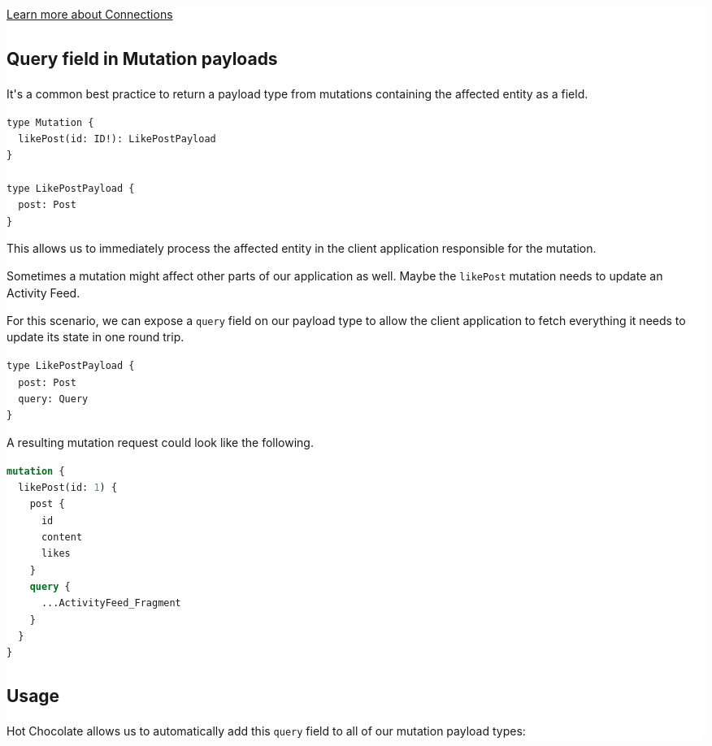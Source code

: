 [Learn more about Connections](/docs/hotchocolate/fetching-data/pagination#connections)

## Query field in Mutation payloads

It's a common best practice to return a payload type from mutations containing the affected entity as a field.

```sdl
type Mutation {
  likePost(id: ID!): LikePostPayload
}

type LikePostPayload {
  post: Post
}
```

This allows us to immediately process the affected entity in the client application responsible for the mutation.

Sometimes a mutation might affect other parts of our application as well. Maybe the `likePost` mutation needs to update an Activity Feed.

For this scenario, we can expose a `query` field on our payload type to allow the client application to fetch everything it needs to update its state in one round trip.

```sdl
type LikePostPayload {
  post: Post
  query: Query
}
```

A resulting mutation request could look like the following.

```graphql
mutation {
  likePost(id: 1) {
    post {
      id
      content
      likes
    }
    query {
      ...ActivityFeed_Fragment
    }
  }
}
```

## Usage

Hot Chocolate allows us to automatically add this `query` field to all of our mutation payload types:
